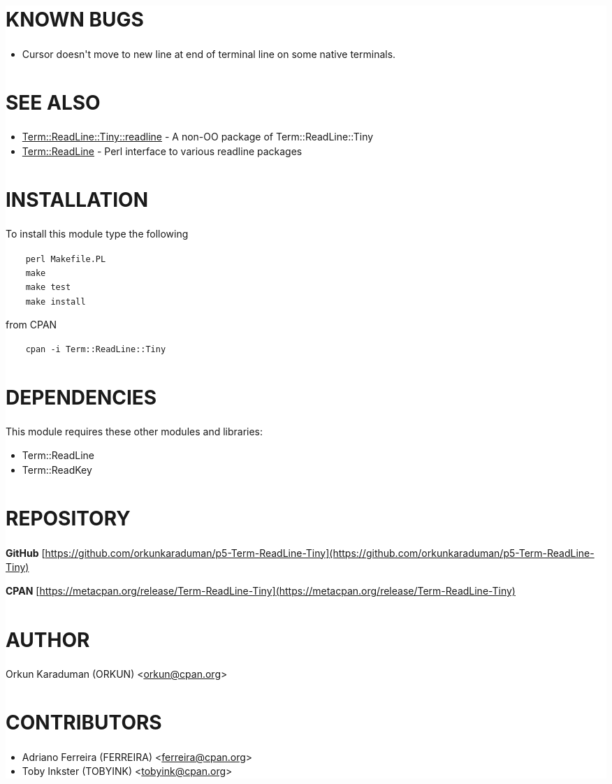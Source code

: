 # KNOWN BUGS

- Cursor doesn&#39;t move to new line at end of terminal line on some native terminals.

# SEE ALSO

- [Term::ReadLine::Tiny::readline](https://metacpan.org/pod/Term::ReadLine::Tiny::readline) - A non-OO package of Term::ReadLine::Tiny
- [Term::ReadLine](https://metacpan.org/pod/Term::ReadLine) - Perl interface to various readline packages

# INSTALLATION

To install this module type the following

        perl Makefile.PL
        make
        make test
        make install

from CPAN

        cpan -i Term::ReadLine::Tiny

# DEPENDENCIES

This module requires these other modules and libraries:

- Term::ReadLine
- Term::ReadKey

# REPOSITORY

**GitHub** [https://github.com/orkunkaraduman/p5-Term-ReadLine-Tiny](https://github.com/orkunkaraduman/p5-Term-ReadLine-Tiny)

**CPAN** [https://metacpan.org/release/Term-ReadLine-Tiny](https://metacpan.org/release/Term-ReadLine-Tiny)

# AUTHOR

Orkun Karaduman (ORKUN) &lt;orkun@cpan.org&gt;

# CONTRIBUTORS

- Adriano Ferreira (FERREIRA) &lt;ferreira@cpan.org&gt;
- Toby Inkster (TOBYINK) &lt;tobyink@cpan.org&gt;
